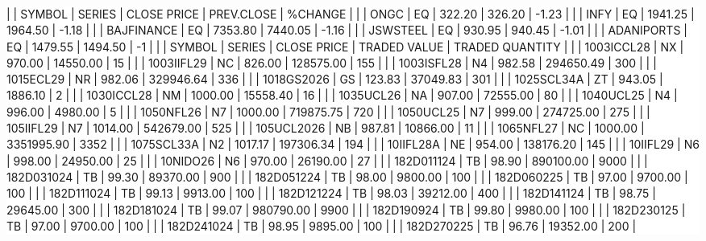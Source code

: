 |  | SYMBOL | SERIES | CLOSE PRICE | PREV.CLOSE | %CHANGE |
|  | ONGC | EQ | 322.20 | 326.20 | -1.23 |
|  | INFY | EQ | 1941.25 | 1964.50 | -1.18 |
|  | BAJFINANCE | EQ | 7353.80 | 7440.05 | -1.16 |
|  | JSWSTEEL | EQ | 930.95 | 940.45 | -1.01 |
|  | ADANIPORTS | EQ | 1479.55 | 1494.50 | -1 |
|  | SYMBOL | SERIES | CLOSE PRICE | TRADED VALUE | TRADED QUANTITY |
|  | 1003ICCL28 | NX | 970.00 | 14550.00 | 15 |
|  | 1003IIFL29 | NC | 826.00 | 128575.00 | 155 |
|  | 1003ISFL28 | N4 | 982.58 | 294650.49 | 300 |
|  | 1015ECL29 | NR | 982.06 | 329946.64 | 336 |
|  | 1018GS2026 | GS | 123.83 | 37049.83 | 301 |
|  | 1025SCL34A | ZT | 943.05 | 1886.10 | 2 |
|  | 1030ICCL28 | NM | 1000.00 | 15558.40 | 16 |
|  | 1035UCL26 | NA | 907.00 | 72555.00 | 80 |
|  | 1040UCL25 | N4 | 996.00 | 4980.00 | 5 |
|  | 1050NFL26 | N7 | 1000.00 | 719875.75 | 720 |
|  | 1050UCL25 | N7 | 999.00 | 274725.00 | 275 |
|  | 105IIFL29 | N7 | 1014.00 | 542679.00 | 525 |
|  | 105UCL2026 | NB | 987.81 | 10866.00 | 11 |
|  | 1065NFL27 | NC | 1000.00 | 3351995.90 | 3352 |
|  | 1075SCL33A | N2 | 1017.17 | 197306.34 | 194 |
|  | 10IIFL28A | NE | 954.00 | 138176.20 | 145 |
|  | 10IIFL29 | N6 | 998.00 | 24950.00 | 25 |
|  | 10NIDO26 | N6 | 970.00 | 26190.00 | 27 |
|  | 182D011124 | TB | 98.90 | 890100.00 | 9000 |
|  | 182D031024 | TB | 99.30 | 89370.00 | 900 |
|  | 182D051224 | TB | 98.00 | 9800.00 | 100 |
|  | 182D060225 | TB | 97.00 | 9700.00 | 100 |
|  | 182D111024 | TB | 99.13 | 9913.00 | 100 |
|  | 182D121224 | TB | 98.03 | 39212.00 | 400 |
|  | 182D141124 | TB | 98.75 | 29645.00 | 300 |
|  | 182D181024 | TB | 99.07 | 980790.00 | 9900 |
|  | 182D190924 | TB | 99.80 | 9980.00 | 100 |
|  | 182D230125 | TB | 97.00 | 9700.00 | 100 |
|  | 182D241024 | TB | 98.95 | 9895.00 | 100 |
|  | 182D270225 | TB | 96.76 | 19352.00 | 200 |